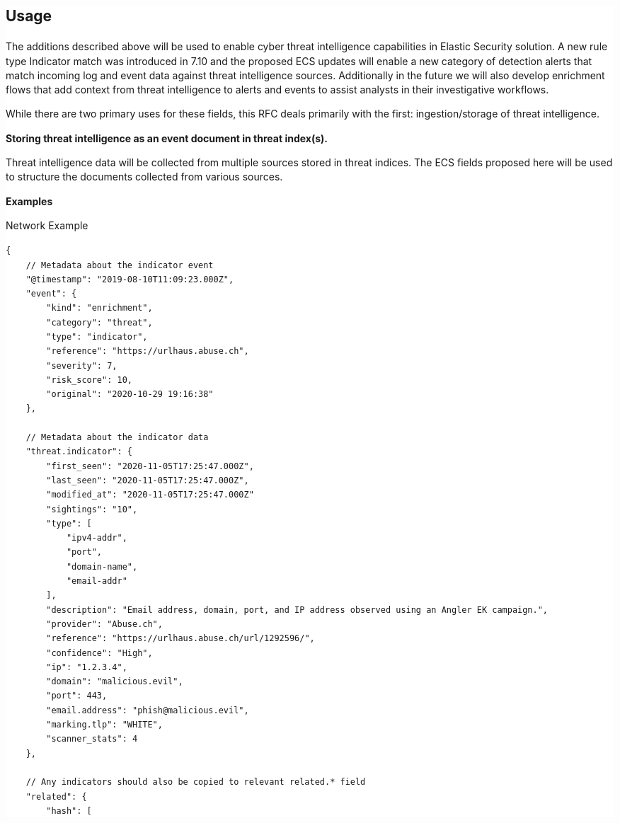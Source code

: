 



## Usage



The additions described above will be used to enable cyber threat intelligence capabilities in Elastic Security solution. A new rule type Indicator match was introduced in 7.10 and the proposed ECS updates will enable a new category of detection alerts that match incoming log and event data against threat intelligence sources. Additionally in the future we will also develop enrichment flows that add context from threat intelligence to alerts and events to assist analysts in their investigative workflows.

While there are two primary uses for these fields, this RFC deals primarily with the first: ingestion/storage of threat intelligence.

**Storing threat intelligence as an event document in threat index(s).**

Threat intelligence data will be collected from multiple sources stored in threat indices. The ECS fields proposed here will be used to structure the documents collected from various sources.

**Examples**

Network Example
```json5
{
    // Metadata about the indicator event
    "@timestamp": "2019-08-10T11:09:23.000Z",
    "event": {
        "kind": "enrichment",
        "category": "threat",
        "type": "indicator",
        "reference": "https://urlhaus.abuse.ch",
        "severity": 7,
        "risk_score": 10,
        "original": "2020-10-29 19:16:38"
    },

    // Metadata about the indicator data
    "threat.indicator": {
        "first_seen": "2020-11-05T17:25:47.000Z",
        "last_seen": "2020-11-05T17:25:47.000Z",
        "modified_at": "2020-11-05T17:25:47.000Z"
        "sightings": "10",
        "type": [
            "ipv4-addr",
            "port",
            "domain-name",
            "email-addr"
        ],
        "description": "Email address, domain, port, and IP address observed using an Angler EK campaign.",
        "provider": "Abuse.ch",
        "reference": "https://urlhaus.abuse.ch/url/1292596/",
        "confidence": "High",
        "ip": "1.2.3.4",
        "domain": "malicious.evil",
        "port": 443,
        "email.address": "phish@malicious.evil",
        "marking.tlp": "WHITE",
        "scanner_stats": 4
    },

    // Any indicators should also be copied to relevant related.* field
    "related": {
        "hash": [
```